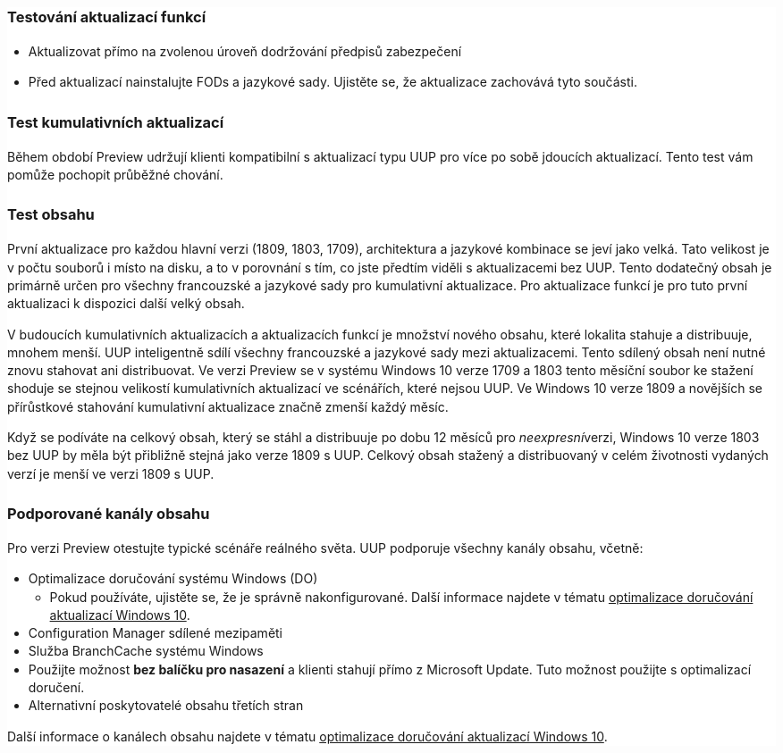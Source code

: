 ### <a name="test-feature-updates"></a>Testování aktualizací funkcí

- Aktualizovat přímo na zvolenou úroveň dodržování předpisů zabezpečení  

- Před aktualizací nainstalujte FODs a jazykové sady. Ujistěte se, že aktualizace zachovává tyto součásti.  

### <a name="test-cumulative-updates"></a>Test kumulativních aktualizací

Během období Preview udržují klienti kompatibilní s aktualizací typu UUP pro více po sobě jdoucích aktualizací. Tento test vám pomůže pochopit průběžné chování.

### <a name="test-content"></a>Test obsahu

První aktualizace pro každou hlavní verzi (1809, 1803, 1709), architektura a jazykové kombinace se jeví jako velká. Tato velikost je v počtu souborů i místo na disku, a to v porovnání s tím, co jste předtím viděli s aktualizacemi bez UUP. Tento dodatečný obsah je primárně určen pro všechny francouzské a jazykové sady pro kumulativní aktualizace. Pro aktualizace funkcí je pro tuto první aktualizaci k dispozici další velký obsah.

V budoucích kumulativních aktualizacích a aktualizacích funkcí je množství nového obsahu, které lokalita stahuje a distribuuje, mnohem menší. UUP inteligentně sdílí všechny francouzské a jazykové sady mezi aktualizacemi. Tento sdílený obsah není nutné znovu stahovat ani distribuovat. Ve verzi Preview se v systému Windows 10 verze 1709 a 1803 tento měsíční soubor ke stažení shoduje se stejnou velikostí kumulativních aktualizací ve scénářích, které nejsou UUP. Ve Windows 10 verze 1809 a novějších se přírůstkové stahování kumulativní aktualizace značně zmenší každý měsíc.

Když se podíváte na celkový obsah, který se stáhl a distribuuje po dobu 12 měsíců pro *neexpresní*verzi, Windows 10 verze 1803 bez UUP by měla být přibližně stejná jako verze 1809 s UUP. Celkový obsah stažený a distribuovaný v celém životnosti vydaných verzí je menší ve verzi 1809 s UUP.

### <a name="supported-content-channels"></a>Podporované kanály obsahu

Pro verzi Preview otestujte typické scénáře reálného světa. UUP podporuje všechny kanály obsahu, včetně:

- Optimalizace doručování systému Windows (DO)
  - Pokud používáte, ujistěte se, že je správně nakonfigurované. Další informace najdete v tématu [optimalizace doručování aktualizací Windows 10](optimize-windows-10-update-delivery.md).
- Configuration Manager sdílené mezipaměti
- Služba BranchCache systému Windows
- Použijte možnost **bez balíčku pro nasazení** a klienti stahují přímo z Microsoft Update. Tuto možnost použijte s optimalizací doručení.
- Alternativní poskytovatelé obsahu třetích stran

Další informace o kanálech obsahu najdete v tématu [optimalizace doručování aktualizací Windows 10](optimize-windows-10-update-delivery.md).


